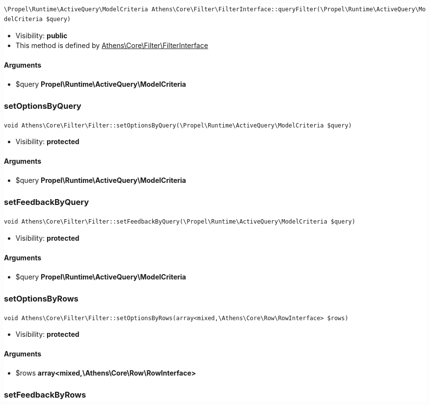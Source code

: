    \Propel\Runtime\ActiveQuery\ModelCriteria Athens\Core\Filter\FilterInterface::queryFilter(\Propel\Runtime\ActiveQuery\ModelCriteria $query)





* Visibility: **public**
* This method is defined by [Athens\Core\Filter\FilterInterface](Athens-Core-Filter-FilterInterface.md)


#### Arguments
* $query **Propel\Runtime\ActiveQuery\ModelCriteria**



### setOptionsByQuery

    void Athens\Core\Filter\Filter::setOptionsByQuery(\Propel\Runtime\ActiveQuery\ModelCriteria $query)





* Visibility: **protected**


#### Arguments
* $query **Propel\Runtime\ActiveQuery\ModelCriteria**



### setFeedbackByQuery

    void Athens\Core\Filter\Filter::setFeedbackByQuery(\Propel\Runtime\ActiveQuery\ModelCriteria $query)





* Visibility: **protected**


#### Arguments
* $query **Propel\Runtime\ActiveQuery\ModelCriteria**



### setOptionsByRows

    void Athens\Core\Filter\Filter::setOptionsByRows(array<mixed,\Athens\Core\Row\RowInterface> $rows)





* Visibility: **protected**


#### Arguments
* $rows **array&lt;mixed,\Athens\Core\Row\RowInterface&gt;**



### setFeedbackByRows
